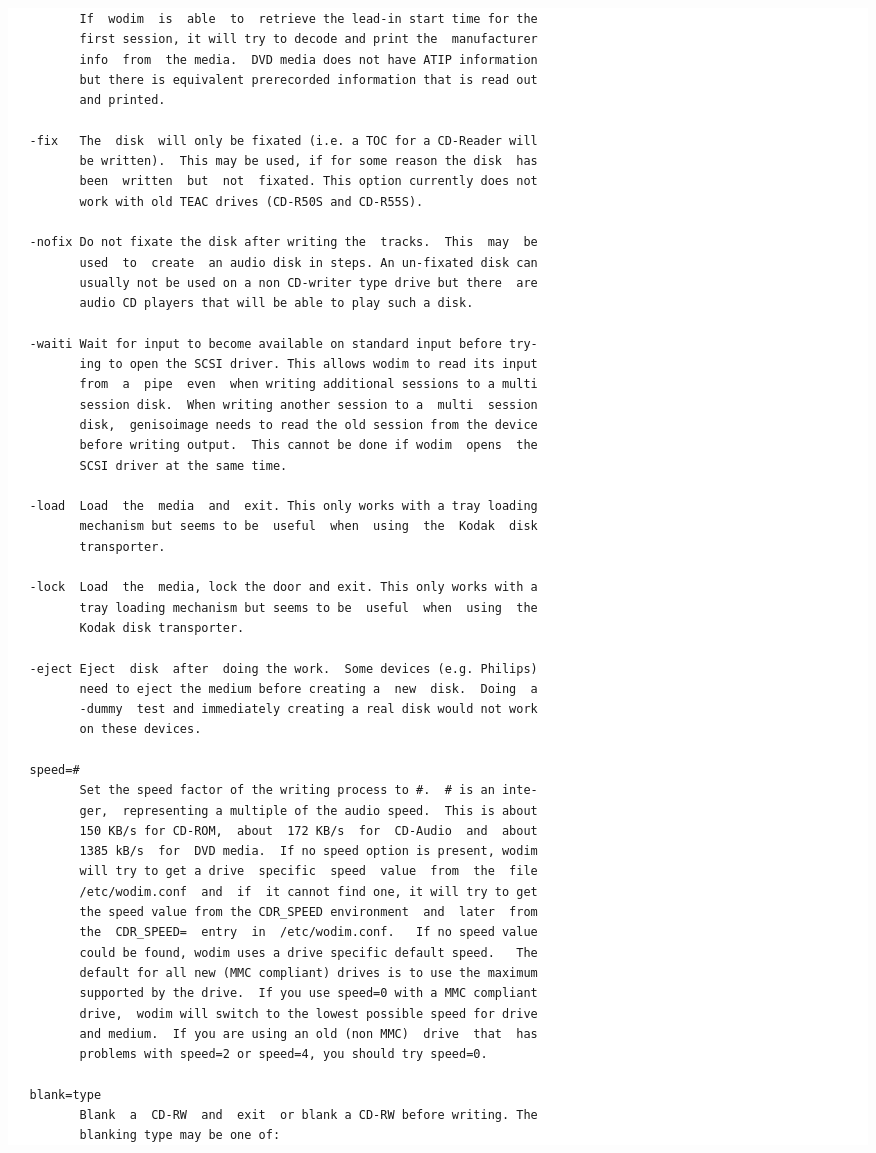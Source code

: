               If  wodim  is  able  to  retrieve the lead-in start time for the
              first session, it will try to decode and print the  manufacturer
              info  from  the media.  DVD media does not have ATIP information
              but there is equivalent prerecorded information that is read out
              and printed.

       -fix   The  disk  will only be fixated (i.e. a TOC for a CD-Reader will
              be written).  This may be used, if for some reason the disk  has
              been  written  but  not  fixated. This option currently does not
              work with old TEAC drives (CD-R50S and CD-R55S).

       -nofix Do not fixate the disk after writing the  tracks.  This  may  be
              used  to  create  an audio disk in steps. An un-fixated disk can
              usually not be used on a non CD-writer type drive but there  are
              audio CD players that will be able to play such a disk.

       -waiti Wait for input to become available on standard input before try-
              ing to open the SCSI driver. This allows wodim to read its input
              from  a  pipe  even  when writing additional sessions to a multi
              session disk.  When writing another session to a  multi  session
              disk,  genisoimage needs to read the old session from the device
              before writing output.  This cannot be done if wodim  opens  the
              SCSI driver at the same time.

       -load  Load  the  media  and  exit. This only works with a tray loading
              mechanism but seems to be  useful  when  using  the  Kodak  disk
              transporter.

       -lock  Load  the  media, lock the door and exit. This only works with a
              tray loading mechanism but seems to be  useful  when  using  the
              Kodak disk transporter.

       -eject Eject  disk  after  doing the work.  Some devices (e.g. Philips)
              need to eject the medium before creating a  new  disk.  Doing  a
              -dummy  test and immediately creating a real disk would not work
              on these devices.

       speed=#
              Set the speed factor of the writing process to #.  # is an inte-
              ger,  representing a multiple of the audio speed.  This is about
              150 KB/s for CD-ROM,  about  172 KB/s  for  CD-Audio  and  about
              1385 kB/s  for  DVD media.  If no speed option is present, wodim
              will try to get a drive  specific  speed  value  from  the  file
              /etc/wodim.conf  and  if  it cannot find one, it will try to get
              the speed value from the CDR_SPEED environment  and  later  from
              the  CDR_SPEED=  entry  in  /etc/wodim.conf.   If no speed value
              could be found, wodim uses a drive specific default speed.   The
              default for all new (MMC compliant) drives is to use the maximum
              supported by the drive.  If you use speed=0 with a MMC compliant
              drive,  wodim will switch to the lowest possible speed for drive
              and medium.  If you are using an old (non MMC)  drive  that  has
              problems with speed=2 or speed=4, you should try speed=0.

       blank=type
              Blank  a  CD-RW  and  exit  or blank a CD-RW before writing. The
              blanking type may be one of:
